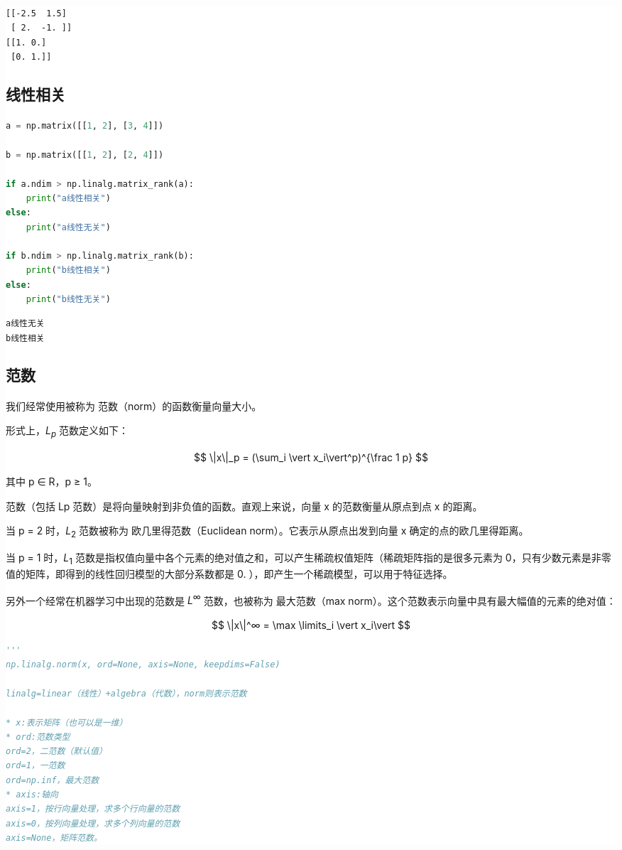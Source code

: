    [[-2.5  1.5]
     [ 2.  -1. ]]
    [[1. 0.]
     [0. 1.]]


## 线性相关


```python
a = np.matrix([[1, 2], [3, 4]])

b = np.matrix([[1, 2], [2, 4]])

if a.ndim > np.linalg.matrix_rank(a):
    print("a线性相关")
else:
    print("a线性无关")
    
if b.ndim > np.linalg.matrix_rank(b):
    print("b线性相关")
else:
    print("b线性无关")
```

    a线性无关
    b线性相关


## 范数

我们经常使用被称为 范数（norm）的函数衡量向量大小。

形式上，$L_p$ 范数定义如下：

$$
\|x\|_p = (\sum_i \vert x_i\vert^p)^{\frac 1 p}
$$

其中 p ∈ R，p ≥ 1。

范数（包括 Lp 范数）是将向量映射到非负值的函数。直观上来说，向量 x 的范数衡量从原点到点 x 的距离。

当 p = 2 时，$L_2$ 范数被称为 欧几里得范数（Euclidean norm）。它表示从原点出发到向量 x 确定的点的欧几里得距离。

当 p = 1 时，$L_1$ 范数是指权值向量中各个元素的绝对值之和，可以产生稀疏权值矩阵（稀疏矩阵指的是很多元素为 0，只有少数元素是非零值的矩阵，即得到的线性回归模型的大部分系数都是 0. ），即产生一个稀疏模型，可以用于特征选择。

另外一个经常在机器学习中出现的范数是 $L^∞$ 范数，也被称为 最大范数（max norm）。这个范数表示向量中具有最大幅值的元素的绝对值：

$$
\|x\|^∞ = \max \limits_i \vert x_i\vert
$$


```python
'''
np.linalg.norm(x, ord=None, axis=None, keepdims=False)

linalg=linear（线性）+algebra（代数），norm则表示范数

* x:表示矩阵（也可以是一维）
* ord:范数类型
ord=2，二范数（默认值）
ord=1，一范数
ord=np.inf，最大范数
* axis:轴向
axis=1，按行向量处理，求多个行向量的范数
axis=0，按列向量处理，求多个列向量的范数
axis=None，矩阵范数。
```
